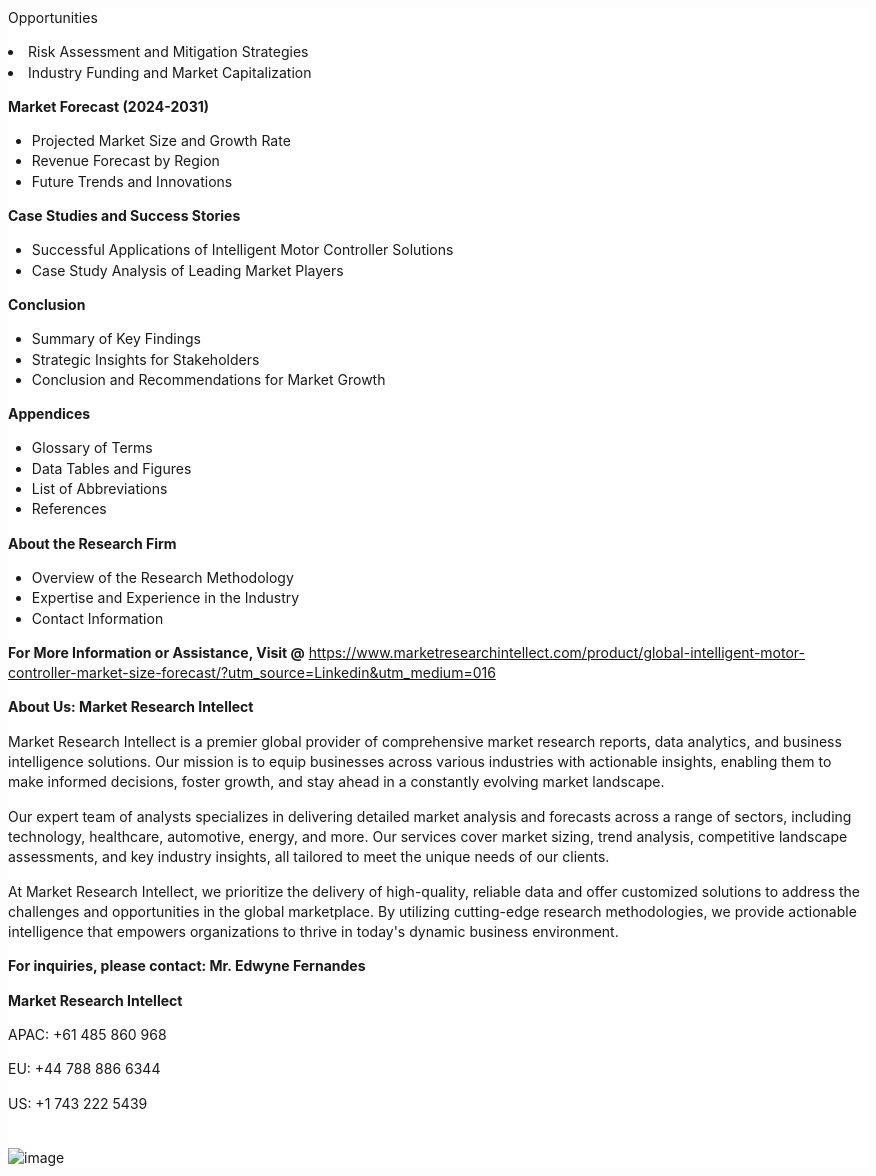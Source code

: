 Opportunities</li><li>Risk Assessment and Mitigation Strategies</li><li>Industry Funding and Market Capitalization</li></ul><p><strong>Market Forecast (2024-2031)</strong></p><ul><li>Projected Market Size and Growth Rate</li><li>Revenue Forecast by Region</li><li>Future Trends and Innovations</li></ul><p><strong>Case Studies and Success Stories</strong></p><ul><li>Successful Applications of Intelligent Motor Controller Solutions</li><li>Case Study Analysis of Leading Market Players</li></ul><p><strong>Conclusion</strong></p><ul><li>Summary of Key Findings</li><li>Strategic Insights for Stakeholders</li><li>Conclusion and Recommendations for Market Growth</li></ul><p><strong>Appendices</strong></p><ul><li>Glossary of Terms</li><li>Data Tables and Figures</li><li>List of Abbreviations</li><li>References</li></ul><p><strong>About the Research Firm</strong></p><ul><li>Overview of the Research Methodology</li><li>Expertise and Experience in the Industry</li><li>Contact Information</li></ul></div><div class="article-main__content" data-test-id="publishing-text-block"><p><span class="font-[700]"><strong>For More Information or Assistance, Visit @</strong>&nbsp;<a href="https://www.marketresearchintellect.com/product/global-intelligent-motor-controller-market-size-forecast/?utm_source=Linkedin&utm_medium=016">https://www.marketresearchintellect.com/product/global-intelligent-motor-controller-market-size-forecast/?utm_source=Linkedin&utm_medium=016</a></span></p><p><strong>About Us: Market Research Intellect</strong></p><p>Market Research Intellect is a premier global provider of comprehensive market research reports, data analytics, and business intelligence solutions. Our mission is to equip businesses across various industries with actionable insights, enabling them to make informed decisions, foster growth, and stay ahead in a constantly evolving market landscape.</p><p>Our expert team of analysts specializes in delivering detailed market analysis and forecasts across a range of sectors, including technology, healthcare, automotive, energy, and more. Our services cover market sizing, trend analysis, competitive landscape assessments, and key industry insights, all tailored to meet the unique needs of our clients.</p><p>At Market Research Intellect, we prioritize the delivery of high-quality, reliable data and offer customized solutions to address the challenges and opportunities in the global marketplace. By utilizing cutting-edge research methodologies, we provide actionable intelligence that empowers organizations to thrive in today's dynamic business environment.</p><p><strong>For inquiries, please contact: Mr. Edwyne Fernandes</strong></p><p><strong>Market Research Intellect</strong></p><p>APAC: +61 485 860 968</p><p>EU: +44 788 886 6344</p><p>US: +1 743 222 5439</p></div><div class="article-main__content" data-test-id="publishing-text-block">&nbsp;</div>
![image](https://github.com/user-attachments/assets/c8ff9449-9034-4469-8c6b-cfbf7fc2f534)
